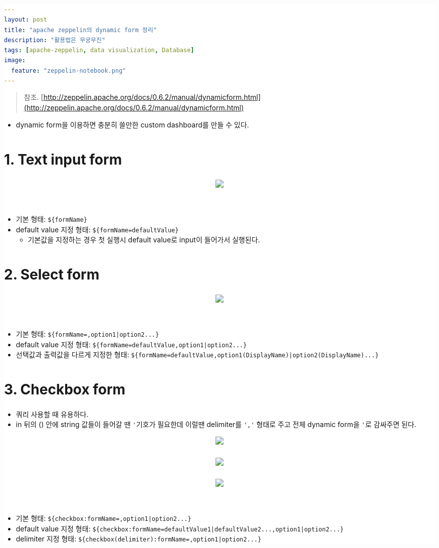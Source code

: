 ```yaml
---
layout: post
title: "apache zeppelin의 dynamic form 정리"
description: "활용법은 무궁무진"
tags: [apache-zeppelin, data visualization, Database]
image:
  feature: "zeppelin-notebook.png"
---
```


> 참조. [http://zeppelin.apache.org/docs/0.6.2/manual/dynamicform.html](http://zeppelin.apache.org/docs/0.6.2/manual/dynamicform.html)

- dynamic form을 이용하면 충분히 쓸만한 custom dashboard를 만들 수 있다.

# 1. Text input form

<center><img src="../images/zeppelin-dynamic-form/1.png" width="600"></center>

&nbsp;

- 기본 형태: `${formName}`
- default value 지정 형태: `${formName=defaultValue}`
  - 기본값을 지정하는 경우 첫 실행시 default value로 input이 들어가서 실행된다.

# 2. Select form

<center><img src="../images/zeppelin-dynamic-form/2.png" width="600"></center>

&nbsp;

- 기본 형태: `${formName=,option1|option2...}`
- default value 지정 형태: `${formName=defaultValue,option1|option2...}`
- 선택값과 출력값을 다르게 지정한 형태: `${formName=defaultValue,option1(DisplayName)|option2(DisplayName)...}`

# 3. Checkbox form

- 쿼리 사용할 때 유용하다.
- in 뒤의 () 안에 string 값들이 들어갈 땐 `'`기호가 필요한데 이럴땐 delimiter를 `','` 형태로 주고 전체 dynamic form을 `'`로 감싸주면 된다.

<center><img src="../images/zeppelin-dynamic-form/3.png" width="600"></center>
&nbsp;
<center><img src="../images/zeppelin-dynamic-form/4.png" width="600"></center>
&nbsp;

<center><img src="../images/zeppelin-dynamic-form/5.png" width="600"></center>

&nbsp;

- 기본 형태: `${checkbox:formName=,option1|option2...}`
- default value 지정 형태: `${checkbox:formName=defaultValue1|defaultValue2...,option1|option2...}`
- delimiter 지정 형태: `${checkbox(delimiter):formName=,option1|option2...}`
